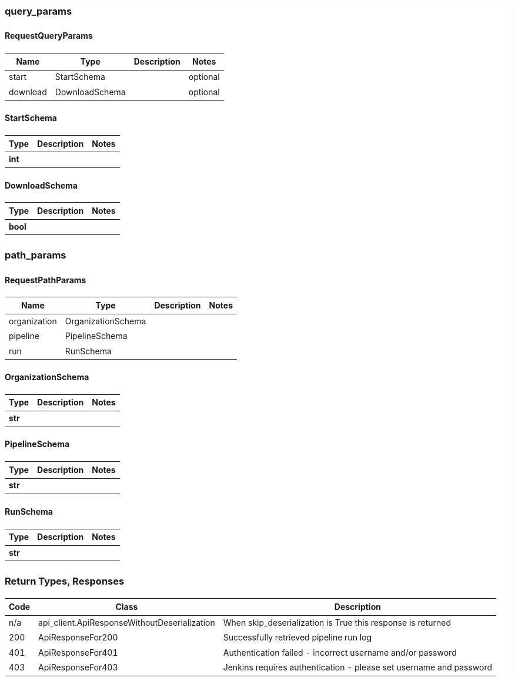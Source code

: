 ### query_params
#### RequestQueryParams

Name | Type | Description  | Notes
------------- | ------------- | ------------- | -------------
start | StartSchema | | optional
download | DownloadSchema | | optional


#### StartSchema

Type | Description | Notes
------------- | ------------- | -------------
**int** |  | 

#### DownloadSchema

Type | Description | Notes
------------- | ------------- | -------------
**bool** |  | 

### path_params
#### RequestPathParams

Name | Type | Description  | Notes
------------- | ------------- | ------------- | -------------
organization | OrganizationSchema | | 
pipeline | PipelineSchema | | 
run | RunSchema | | 

#### OrganizationSchema

Type | Description | Notes
------------- | ------------- | -------------
**str** |  | 

#### PipelineSchema

Type | Description | Notes
------------- | ------------- | -------------
**str** |  | 

#### RunSchema

Type | Description | Notes
------------- | ------------- | -------------
**str** |  | 

### Return Types, Responses

Code | Class | Description
------------- | ------------- | -------------
n/a | api_client.ApiResponseWithoutDeserialization | When skip_deserialization is True this response is returned
200 | ApiResponseFor200 | Successfully retrieved pipeline run log 
401 | ApiResponseFor401 | Authentication failed - incorrect username and/or password 
403 | ApiResponseFor403 | Jenkins requires authentication - please set username and password 
